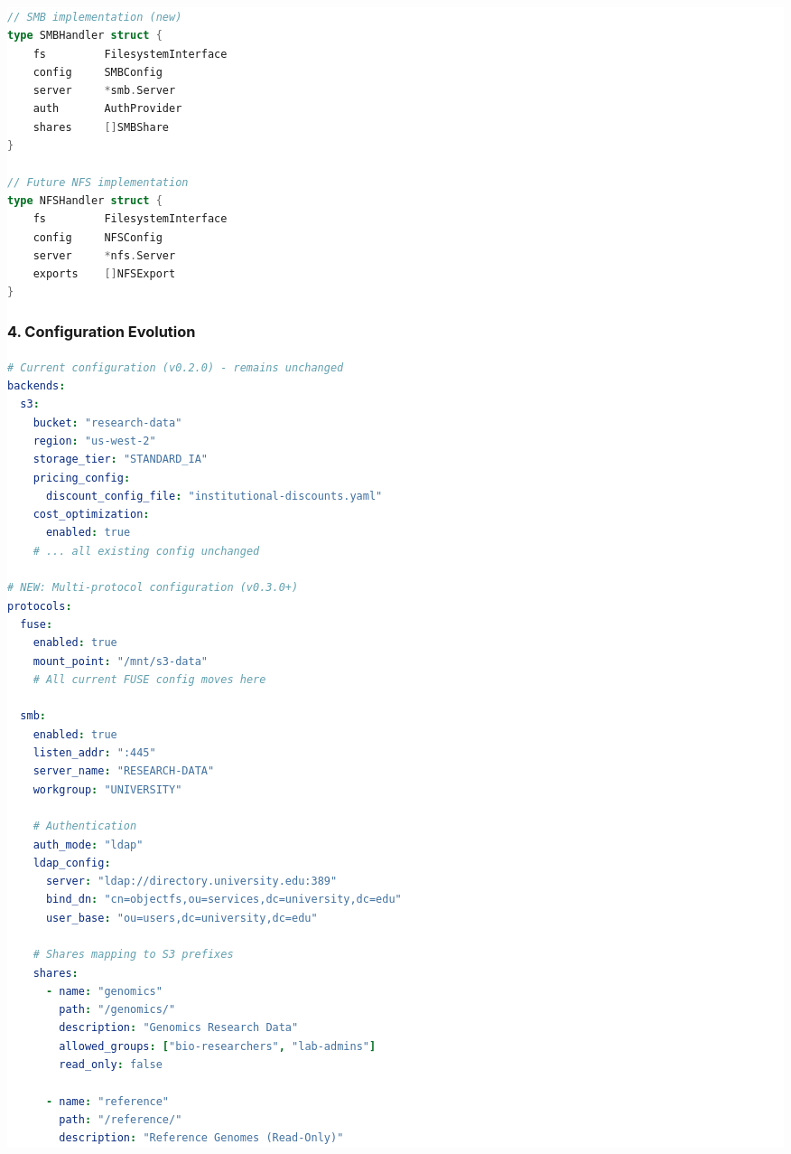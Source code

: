 ```go
// SMB implementation (new)
type SMBHandler struct {
    fs         FilesystemInterface
    config     SMBConfig
    server     *smb.Server
    auth       AuthProvider
    shares     []SMBShare
}

// Future NFS implementation  
type NFSHandler struct {
    fs         FilesystemInterface
    config     NFSConfig
    server     *nfs.Server
    exports    []NFSExport
}
```

### 4. **Configuration Evolution**
```yaml
# Current configuration (v0.2.0) - remains unchanged
backends:
  s3:
    bucket: "research-data"
    region: "us-west-2" 
    storage_tier: "STANDARD_IA"
    pricing_config:
      discount_config_file: "institutional-discounts.yaml"
    cost_optimization:
      enabled: true
    # ... all existing config unchanged

# NEW: Multi-protocol configuration (v0.3.0+)
protocols:
  fuse:
    enabled: true
    mount_point: "/mnt/s3-data"
    # All current FUSE config moves here
    
  smb:
    enabled: true
    listen_addr: ":445"
    server_name: "RESEARCH-DATA"
    workgroup: "UNIVERSITY"
    
    # Authentication
    auth_mode: "ldap"
    ldap_config:
      server: "ldap://directory.university.edu:389"
      bind_dn: "cn=objectfs,ou=services,dc=university,dc=edu"
      user_base: "ou=users,dc=university,dc=edu"
      
    # Shares mapping to S3 prefixes
    shares:
      - name: "genomics"
        path: "/genomics/"
        description: "Genomics Research Data"
        allowed_groups: ["bio-researchers", "lab-admins"]
        read_only: false
        
      - name: "reference"
        path: "/reference/"
        description: "Reference Genomes (Read-Only)"
```